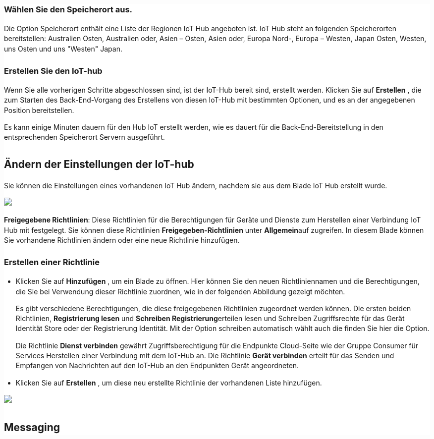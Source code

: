 ### <a name="choose-the-location"></a>Wählen Sie den Speicherort aus.

Die Option Speicherort enthält eine Liste der Regionen IoT Hub angeboten ist. IoT Hub steht an folgenden Speicherorten bereitstellen: Australien Osten, Australien oder, Asien – Osten, Asien oder, Europa Nord-, Europa – Westen, Japan Osten, Westen, uns Osten und uns "Westen" Japan.

### <a name="create-the-iot-hub"></a>Erstellen Sie den IoT-hub

Wenn Sie alle vorherigen Schritte abgeschlossen sind, ist der IoT-Hub bereit sind, erstellt werden. Klicken Sie auf **Erstellen** , die zum Starten des Back-End-Vorgang des Erstellens von diesen IoT-Hub mit bestimmten Optionen, und es an der angegebenen Position bereitstellen.

Es kann einige Minuten dauern für den Hub IoT erstellt werden, wie es dauert für die Back-End-Bereitstellung in den entsprechenden Speicherort Servern ausgeführt.

## <a name="change-the-settings-of-the-iot-hub"></a>Ändern der Einstellungen der IoT-hub

Sie können die Einstellungen eines vorhandenen IoT Hub ändern, nachdem sie aus dem Blade IoT Hub erstellt wurde.

![][8]

**Freigegebene Richtlinien**: Diese Richtlinien für die Berechtigungen für Geräte und Dienste zum Herstellen einer Verbindung IoT Hub mit festgelegt. Sie können diese Richtlinien **Freigegeben-Richtlinien** unter **Allgemein**auf zugreifen. In diesem Blade können Sie vorhandene Richtlinien ändern oder eine neue Richtlinie hinzufügen.

### <a name="create-a-policy"></a>Erstellen einer Richtlinie

- Klicken Sie auf **Hinzufügen** , um ein Blade zu öffnen. Hier können Sie den neuen Richtliniennamen und die Berechtigungen, die Sie bei Verwendung dieser Richtlinie zuordnen, wie in der folgenden Abbildung gezeigt möchten.

    Es gibt verschiedene Berechtigungen, die diese freigegebenen Richtlinien zugeordnet werden können. Die ersten beiden Richtlinien, **Registrierung lesen** und **Schreiben Registrierung**erteilen lesen und Schreiben Zugriffsrechte für das Gerät Identität Store oder der Registrierung Identität. Mit der Option schreiben automatisch wählt auch die finden Sie hier die Option.

    Die Richtlinie **Dienst verbinden** gewährt Zugriffsberechtigung für die Endpunkte Cloud-Seite wie der Gruppe Consumer für Services Herstellen einer Verbindung mit dem IoT-Hub an. Die Richtlinie **Gerät verbinden** erteilt für das Senden und Empfangen von Nachrichten auf den IoT-Hub an den Endpunkten Gerät angeordneten.

- Klicken Sie auf **Erstellen** , um diese neu erstellte Richtlinie der vorhandenen Liste hinzufügen.

![][10]

## <a name="messaging"></a>Messaging


  [4]: ./media/iot-hub-create-through-portal/create-iothub.png
  [5]: ./media/iot-hub-create-through-portal/location1.png
  [8]: ./media/iot-hub-create-through-portal/portal-settings.png
  [10]: ./media/iot-hub-create-through-portal/shared-access-policies.png
  [11]: ./media/iot-hub-create-through-portal/messaging-settings.png
  [12]: ./media/iot-hub-create-through-portal/pricing-error.png
[lnk-bulk]: iot-hub-bulk-identity-mgmt.md
[lnk-metrics]: iot-hub-metrics.md
[lnk-monitor]: iot-hub-operations-monitoring.md
[lnk-devguide]: iot-hub-devguide.md
[lnk-gateway]: iot-hub-linux-gateway-sdk-simulated-device.md
[lnk-securing]: iot-hub-security-ground-up.md